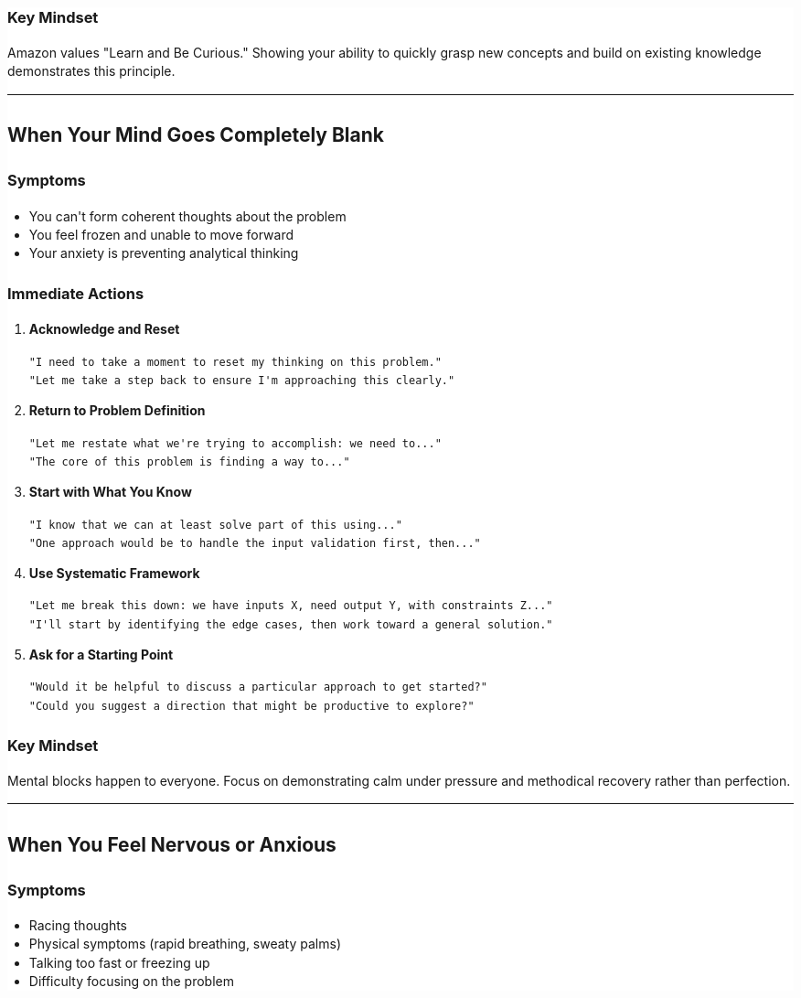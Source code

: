 ### Key Mindset
Amazon values "Learn and Be Curious." Showing your ability to quickly grasp new concepts and build on existing knowledge demonstrates this principle.

---

## When Your Mind Goes Completely Blank

### Symptoms
- You can't form coherent thoughts about the problem
- You feel frozen and unable to move forward
- Your anxiety is preventing analytical thinking

### Immediate Actions

1. **Acknowledge and Reset**
   ```
   "I need to take a moment to reset my thinking on this problem."
   "Let me take a step back to ensure I'm approaching this clearly."
   ```

2. **Return to Problem Definition**
   ```
   "Let me restate what we're trying to accomplish: we need to..."
   "The core of this problem is finding a way to..."
   ```

3. **Start with What You Know**
   ```
   "I know that we can at least solve part of this using..."
   "One approach would be to handle the input validation first, then..."
   ```

4. **Use Systematic Framework**
   ```
   "Let me break this down: we have inputs X, need output Y, with constraints Z..."
   "I'll start by identifying the edge cases, then work toward a general solution."
   ```

5. **Ask for a Starting Point**
   ```
   "Would it be helpful to discuss a particular approach to get started?"
   "Could you suggest a direction that might be productive to explore?"
   ```

### Key Mindset
Mental blocks happen to everyone. Focus on demonstrating calm under pressure and methodical recovery rather than perfection.

---

## When You Feel Nervous or Anxious

### Symptoms
- Racing thoughts
- Physical symptoms (rapid breathing, sweaty palms)
- Talking too fast or freezing up
- Difficulty focusing on the problem
